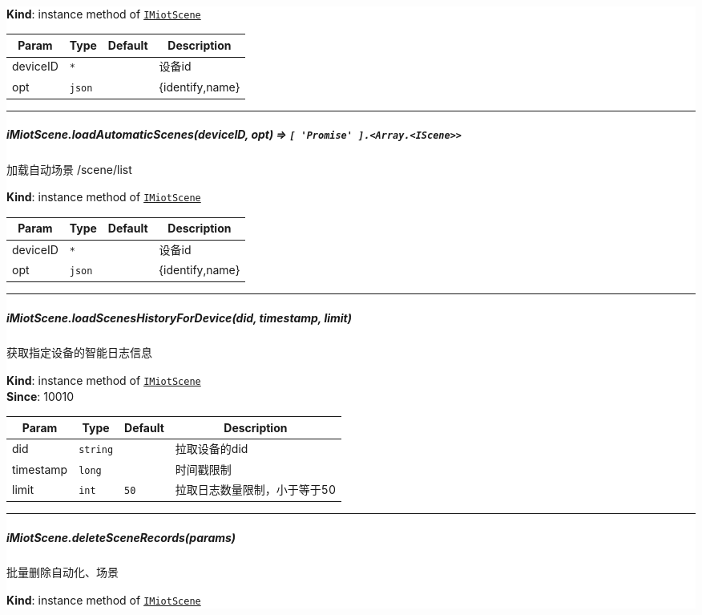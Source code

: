 **Kind**: instance method of [<code>IMiotScene</code>](#module_miot/service/scene--module.exports..IMiotScene)  

| Param | Type | Default | Description |
| --- | --- | --- | --- |
| deviceID | <code>\*</code> |  | 设备id |
| opt | <code>json</code> | <code></code> | {identify,name} |


* * *

<a name="module_miot/service/scene--module.exports..IMiotScene+loadAutomaticScenes"></a>

##### iMiotScene.loadAutomaticScenes(deviceID, opt) ⇒ <code>[ &#x27;Promise&#x27; ].&lt;Array.&lt;IScene&gt;&gt;</code>
加载自动场景 /scene/list

**Kind**: instance method of [<code>IMiotScene</code>](#module_miot/service/scene--module.exports..IMiotScene)  

| Param | Type | Default | Description |
| --- | --- | --- | --- |
| deviceID | <code>\*</code> |  | 设备id |
| opt | <code>json</code> | <code></code> | {identify,name} |


* * *

<a name="module_miot/service/scene--module.exports..IMiotScene+loadScenesHistoryForDevice"></a>

##### iMiotScene.loadScenesHistoryForDevice(did, timestamp, limit)
获取指定设备的智能日志信息

**Kind**: instance method of [<code>IMiotScene</code>](#module_miot/service/scene--module.exports..IMiotScene)  
**Since**: 10010  

| Param | Type | Default | Description |
| --- | --- | --- | --- |
| did | <code>string</code> |  | 拉取设备的did |
| timestamp | <code>long</code> |  | 时间戳限制 |
| limit | <code>int</code> | <code>50</code> | 拉取日志数量限制，小于等于50 |


* * *

<a name="module_miot/service/scene--module.exports..IMiotScene+deleteSceneRecords"></a>

##### iMiotScene.deleteSceneRecords(params)
批量删除自动化、场景

**Kind**: instance method of [<code>IMiotScene</code>](#module_miot/service/scene--module.exports..IMiotScene)  
